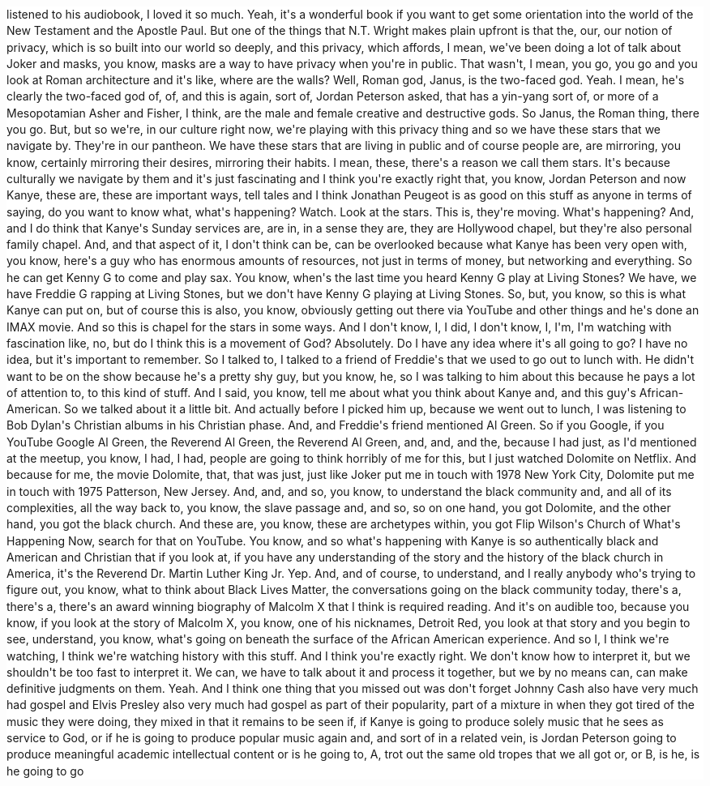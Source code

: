 listened to his audiobook, I loved it so much. Yeah, it's a wonderful book if you want to get some orientation into the world of the New Testament and the Apostle Paul. But one of the things that N.T. Wright makes plain upfront is that the, our, our notion of privacy, which is so built into our world so deeply, and this privacy, which affords, I mean, we've been doing a lot of talk about Joker and masks, you know, masks are a way to have privacy when you're in public. That wasn't, I mean, you go, you go and you look at Roman architecture and it's like, where are the walls? Well, Roman god, Janus, is the two-faced god. Yeah. I mean, he's clearly the two-faced god of, of, and this is again, sort of, Jordan Peterson asked, that has a yin-yang sort of, or more of a Mesopotamian Asher and Fisher, I think, are the male and female creative and destructive gods. So Janus, the Roman thing, there you go. But, but so we're, in our culture right now, we're playing with this privacy thing and so we have these stars that we navigate by. They're in our pantheon. We have these stars that are living in public and of course people are, are mirroring, you know, certainly mirroring their desires, mirroring their habits. I mean, these, there's a reason we call them stars. It's because culturally we navigate by them and it's just fascinating and I think you're exactly right that, you know, Jordan Peterson and now Kanye, these are, these are important ways, tell tales and I think Jonathan Peugeot is as good on this stuff as anyone in terms of saying, do you want to know what, what's happening? Watch. Look at the stars. This is, they're moving. What's happening? And, and I do think that Kanye's Sunday services are, are in, in a sense they are, they are Hollywood chapel, but they're also personal family chapel. And, and that aspect of it, I don't think can be, can be overlooked because what Kanye has been very open with, you know, here's a guy who has enormous amounts of resources, not just in terms of money, but networking and everything. So he can get Kenny G to come and play sax. You know, when's the last time you heard Kenny G play at Living Stones? We have, we have Freddie G rapping at Living Stones, but we don't have Kenny G playing at Living Stones. So, but, you know, so this is what Kanye can put on, but of course this is also, you know, obviously getting out there via YouTube and other things and he's done an IMAX movie. And so this is chapel for the stars in some ways. And I don't know, I, I did, I don't know, I, I'm, I'm watching with fascination like, no, but do I think this is a movement of God? Absolutely. Do I have any idea where it's all going to go? I have no idea, but it's important to remember. So I talked to, I talked to a friend of Freddie's that we used to go out to lunch with. He didn't want to be on the show because he's a pretty shy guy, but you know, he, so I was talking to him about this because he pays a lot of attention to, to this kind of stuff. And I said, you know, tell me about what you think about Kanye and, and this guy's African-American. So we talked about it a little bit. And actually before I picked him up, because we went out to lunch, I was listening to Bob Dylan's Christian albums in his Christian phase. And, and Freddie's friend mentioned Al Green. So if you Google, if you YouTube Google Al Green, the Reverend Al Green, the Reverend Al Green, and, and, and the, because I had just, as I'd mentioned at the meetup, you know, I had, I had, people are going to think horribly of me for this, but I just watched Dolomite on Netflix. And because for me, the movie Dolomite, that, that was just, just like Joker put me in touch with 1978 New York City, Dolomite put me in touch with 1975 Patterson, New Jersey. And, and, and so, you know, to understand the black community and, and all of its complexities, all the way back to, you know, the slave passage and, and so, so on one hand, you got Dolomite, and the other hand, you got the black church. And these are, you know, these are archetypes within, you got Flip Wilson's Church of What's Happening Now, search for that on YouTube. You know, and so what's happening with Kanye is so authentically black and American and Christian that if you look at, if you have any understanding of the story and the history of the black church in America, it's the Reverend Dr. Martin Luther King Jr. Yep. And, and of course, to understand, and I really anybody who's trying to figure out, you know, what to think about Black Lives Matter, the conversations going on the black community today, there's a, there's a, there's an award winning biography of Malcolm X that I think is required reading. And it's on audible too, because you know, if you look at the story of Malcolm X, you know, one of his nicknames, Detroit Red, you look at that story and you begin to see, understand, you know, what's going on beneath the surface of the African American experience. And so I, I think we're watching, I think we're watching history with this stuff. And I think you're exactly right. We don't know how to interpret it, but we shouldn't be too fast to interpret it. We can, we have to talk about it and process it together, but we by no means can, can make definitive judgments on them. Yeah. And I think one thing that you missed out was don't forget Johnny Cash also have very much had gospel and Elvis Presley also very much had gospel as part of their popularity, part of a mixture in when they got tired of the music they were doing, they mixed in that it remains to be seen if, if Kanye is going to produce solely music that he sees as service to God, or if he is going to produce popular music again and, and sort of in a related vein, is Jordan Peterson going to produce meaningful academic intellectual content or is he going to, A, trot out the same old tropes that we all got or, or B, is he, is he going to go
